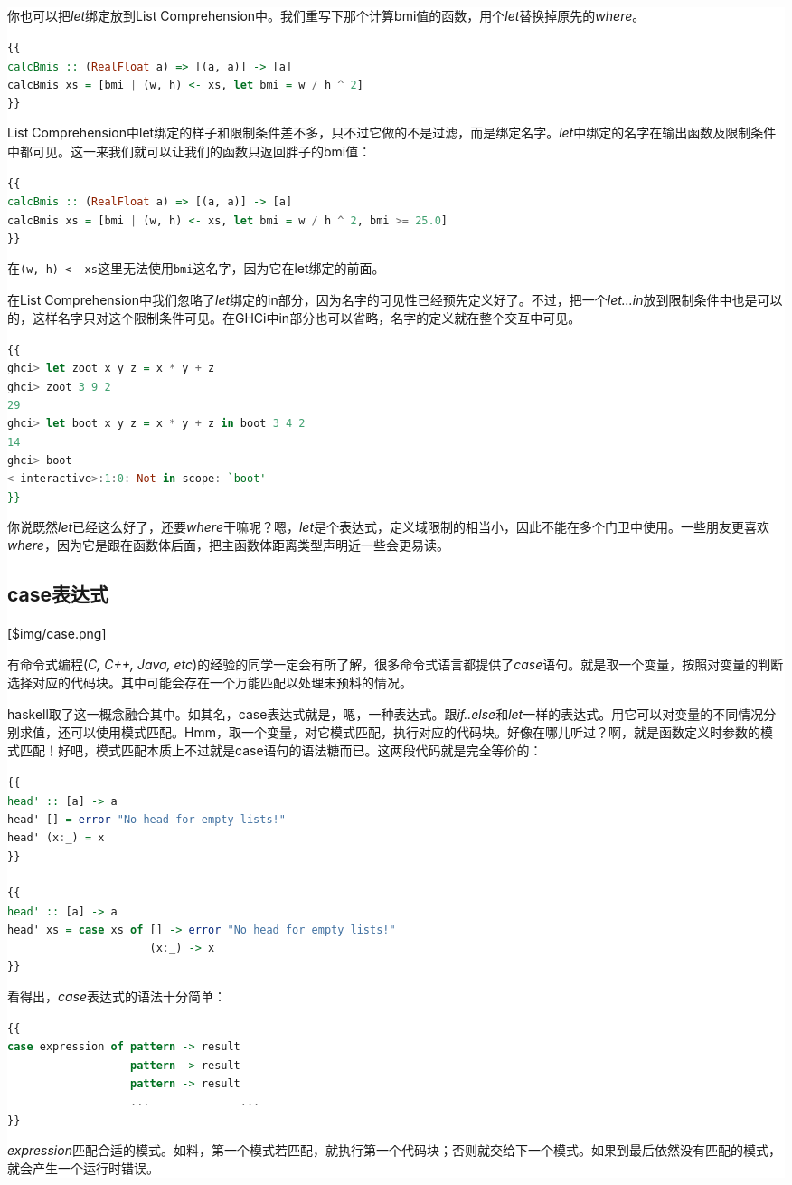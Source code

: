 你也可以把*let*绑定放到List Comprehension中。我们重写下那个计算bmi值的函数，用个*let*替换掉原先的*where*。
``` hs
{{
calcBmis :: (RealFloat a) => [(a, a)] -> [a]  
calcBmis xs = [bmi | (w, h) <- xs, let bmi = w / h ^ 2]  
}}
```
List Comprehension中let绑定的样子和限制条件差不多，只不过它做的不是过滤，而是绑定名字。*let*中绑定的名字在输出函数及限制条件中都可见。这一来我们就可以让我们的函数只返回胖子的bmi值：
``` hs
{{
calcBmis :: (RealFloat a) => [(a, a)] -> [a]  
calcBmis xs = [bmi | (w, h) <- xs, let bmi = w / h ^ 2, bmi >= 25.0] 
}}
```
在``(w, h) <- xs``这里无法使用``bmi``这名字，因为它在let绑定的前面。

在List Comprehension中我们忽略了*let*绑定的in部分，因为名字的可见性已经预先定义好了。不过，把一个*let...in*放到限制条件中也是可以的，这样名字只对这个限制条件可见。在GHCi中in部分也可以省略，名字的定义就在整个交互中可见。
``` hs
{{
ghci> let zoot x y z = x * y + z  
ghci> zoot 3 9 2  
29  
ghci> let boot x y z = x * y + z in boot 3 4 2  
14  
ghci> boot  
< interactive>:1:0: Not in scope: `boot'  
}}
```
你说既然*let*已经这么好了，还要*where*干嘛呢？嗯，*let*是个表达式，定义域限制的相当小，因此不能在多个门卫中使用。一些朋友更喜欢*where*，因为它是跟在函数体后面，把主函数体距离类型声明近一些会更易读。

## case表达式

[$img/case.png]

有命令式编程(*C, C++, Java, etc*)的经验的同学一定会有所了解，很多命令式语言都提供了*case*语句。就是取一个变量，按照对变量的判断选择对应的代码块。其中可能会存在一个万能匹配以处理未预料的情况。

haskell取了这一概念融合其中。如其名，case表达式就是，嗯，一种表达式。跟*if..else*和*let*一样的表达式。用它可以对变量的不同情况分别求值，还可以使用模式匹配。Hmm，取一个变量，对它模式匹配，执行对应的代码块。好像在哪儿听过？啊，就是函数定义时参数的模式匹配！好吧，模式匹配本质上不过就是case语句的语法糖而已。这两段代码就是完全等价的：
``` hs
{{
head' :: [a] -> a  
head' [] = error "No head for empty lists!"  
head' (x:_) = x  
}}

{{
head' :: [a] -> a  
head' xs = case xs of [] -> error "No head for empty lists!"  
                      (x:_) -> x  
}}
```
看得出，*case*表达式的语法十分简单：
``` hs
{{
case expression of pattern -> result  
                   pattern -> result  
                   pattern -> result 
                   ...              ...  
}}
```
*expression*匹配合适的模式。如料，第一个模式若匹配，就执行第一个代码块；否则就交给下一个模式。如果到最后依然没有匹配的模式，就会产生一个运行时错误。
